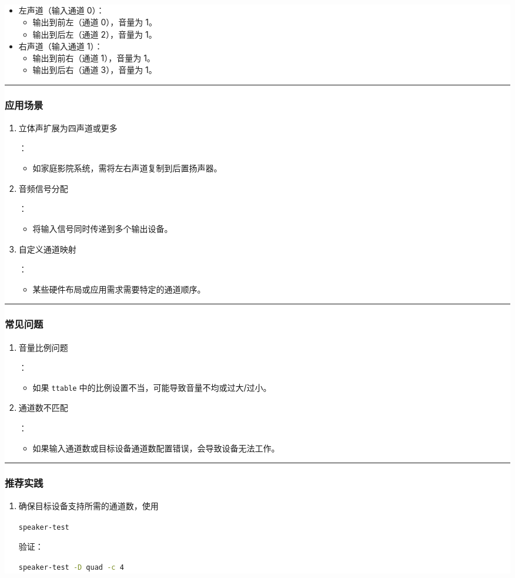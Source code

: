   - 左声道（输入通道 0）：
    - 输出到前左（通道 0），音量为 1。
    - 输出到后左（通道 2），音量为 1。
  - 右声道（输入通道 1）：
    - 输出到前右（通道 1），音量为 1。
    - 输出到后右（通道 3），音量为 1。

------

### **应用场景**

1. 立体声扩展为四声道或更多

   ：

   - 如家庭影院系统，需将左右声道复制到后置扬声器。

2. 音频信号分配

   ：

   - 将输入信号同时传递到多个输出设备。

3. 自定义通道映射

   ：

   - 某些硬件布局或应用需求需要特定的通道顺序。

------

### **常见问题**

1. 音量比例问题

   ：

   - 如果 `ttable` 中的比例设置不当，可能导致音量不均或过大/过小。

2. 通道数不匹配

   ：

   - 如果输入通道数或目标设备通道数配置错误，会导致设备无法工作。

------

### **推荐实践**

1. 确保目标设备支持所需的通道数，使用 

   ```
   speaker-test
   ```

    验证：

   ```bash
   speaker-test -D quad -c 4
   ```
